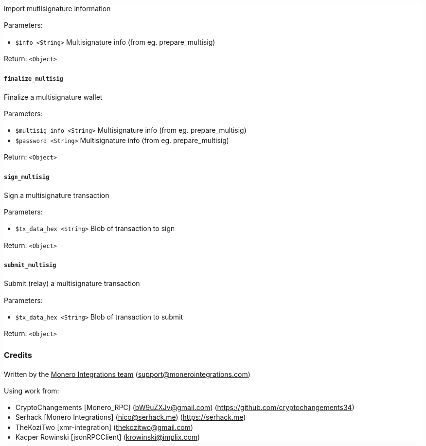 Import mutlisignature information

Parameters:

 - `$info <String>` Multisignature info (from eg. prepare_multisig)

Return: `<Object>`

[//]: # (TODO example)

#### `finalize_multisig`

Finalize a multisignature wallet

Parameters:

 - `$multisig_info <String>` Multisignature info (from eg. prepare_multisig)
 - `$password <String>` Multisignature info (from eg. prepare_multisig)

Return: `<Object>`

[//]: # (TODO example)

#### `sign_multisig`

Sign a multisignature transaction

Parameters:

 - `$tx_data_hex <String>` Blob of transaction to sign

Return: `<Object>`

[//]: # (TODO example)

#### `submit_multisig`

Submit (relay) a multisignature transaction

Parameters:

 - `$tx_data_hex <String>` Blob of transaction to submit

Return: `<Object>`

[//]: # (TODO example)

### Credits

Written by the [Monero Integrations team](https://github.com/monero-integrations/monerophp/graphs/contributors) (<support@monerointegrations.com>)

Using work from:
 - CryptoChangements [Monero_RPC] (<bW9uZXJv@gmail.com>) (https://github.com/cryptochangements34)
 - Serhack [Monero Integrations] (<nico@serhack.me>) (https://serhack.me)
 - TheKoziTwo [xmr-integration] (<thekozitwo@gmail.com>)
 - Kacper Rowinski [jsonRPCClient] (<krowinski@implix.com>)


[//]: # (TODO multisig wallet example)